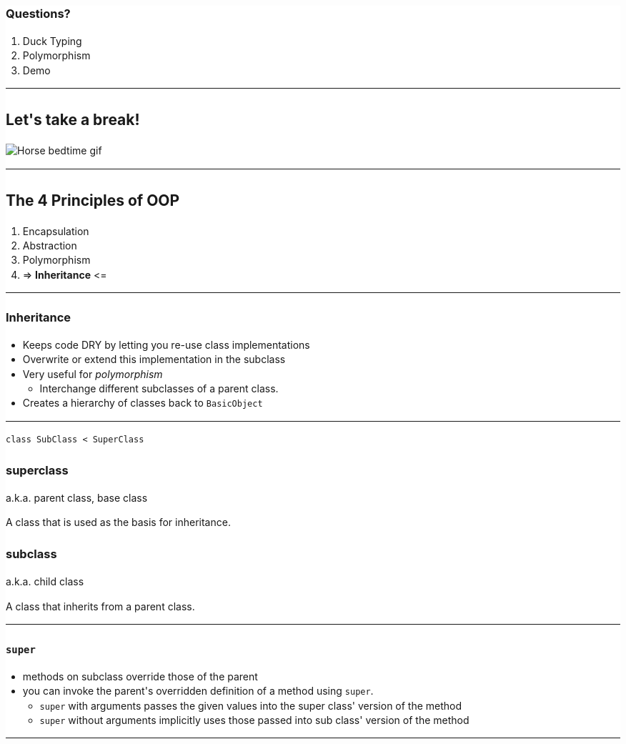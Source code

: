 
### Questions?

1. Duck Typing
2. Polymorphism
3. Demo

---

## Let's take a break!

![Horse bedtime gif](https://media.giphy.com/media/lvsCopWLh7R96/giphy.gif)

---


## The 4 Principles of OOP

1. Encapsulation
2. Abstraction
3. Polymorphism
4. => **Inheritance** <=

---

### Inheritance

+ Keeps code DRY by letting you re-use class implementations
+ Overwrite or extend this implementation in the subclass
+ Very useful for _polymorphism_
    + Interchange different subclasses of a parent class.
+ Creates a hierarchy of classes back to `BasicObject`

---

`class SubClass < SuperClass`

### superclass
a.k.a. parent class, base class

A class that is used as the basis for inheritance.

### subclass
a.k.a. child class

A class that inherits from a parent class.

---

### `super`

+ methods on subclass override those of the parent
+ you can invoke the parent's overridden definition of a method using `super`.
  + `super` with arguments passes the given values into the super class' version
  of the method
  + `super` without arguments implicitly uses those passed into sub class'
  version of the method

---